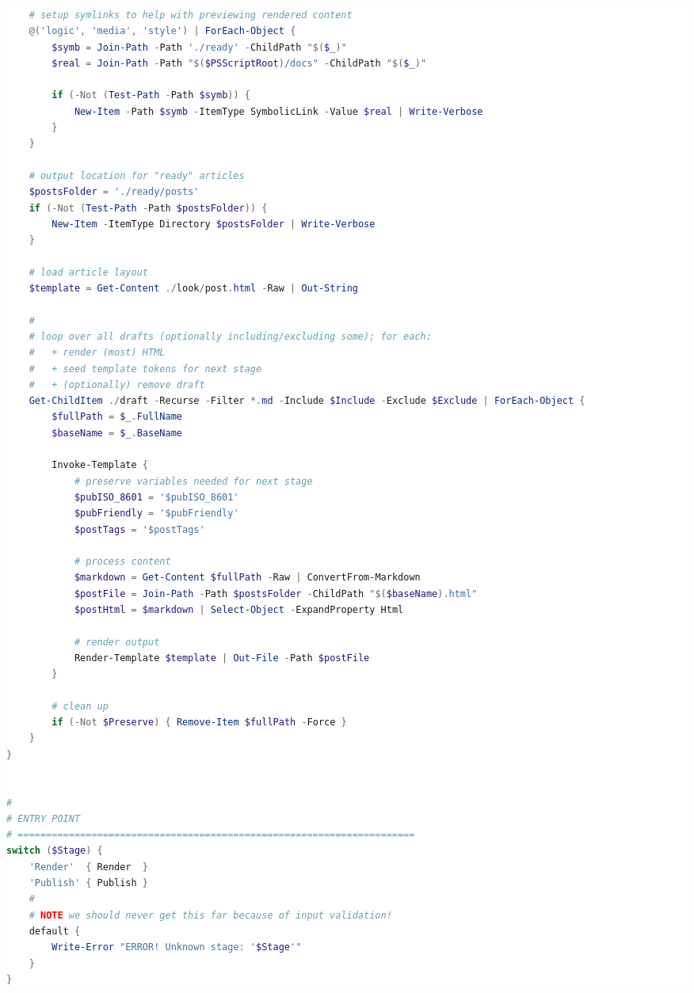 ```powershell
    # setup symlinks to help with previewing rendered content
    @('logic', 'media', 'style') | ForEach-Object {
        $symb = Join-Path -Path './ready' -ChildPath "$($_)"
        $real = Join-Path -Path "$($PSScriptRoot)/docs" -ChildPath "$($_)"

        if (-Not (Test-Path -Path $symb)) {
            New-Item -Path $symb -ItemType SymbolicLink -Value $real | Write-Verbose
        }
    }

    # output location for "ready" articles
    $postsFolder = './ready/posts'
    if (-Not (Test-Path -Path $postsFolder)) {
        New-Item -ItemType Directory $postsFolder | Write-Verbose
    }

    # load article layout
    $template = Get-Content ./look/post.html -Raw | Out-String

    #
    # loop over all drafts (optionally including/excluding some); for each:
    #   + render (most) HTML
    #   + seed template tokens for next stage
    #   + (optionally) remove draft
    Get-ChildItem ./draft -Recurse -Filter *.md -Include $Include -Exclude $Exclude | ForEach-Object {
        $fullPath = $_.FullName
        $baseName = $_.BaseName

        Invoke-Template {
            # preserve variables needed for next stage
            $pubISO_8601 = '$pubISO_8601'
            $pubFriendly = '$pubFriendly'
            $postTags = '$postTags'

            # process content
            $markdown = Get-Content $fullPath -Raw | ConvertFrom-Markdown
            $postFile = Join-Path -Path $postsFolder -ChildPath "$($baseName).html"
            $postHtml = $markdown | Select-Object -ExpandProperty Html

            # render output
            Render-Template $template | Out-File -Path $postFile
        }

        # clean up
        if (-Not $Preserve) { Remove-Item $fullPath -Force }
    }
}


#
# ENTRY POINT
# ======================================================================
switch ($Stage) {
    'Render'  { Render  }
    'Publish' { Publish }
    #
    # NOTE we should never get this far because of input validation!
    default {
        Write-Error "ERROR! Unknown stage: '$Stage'"
    }
}
```